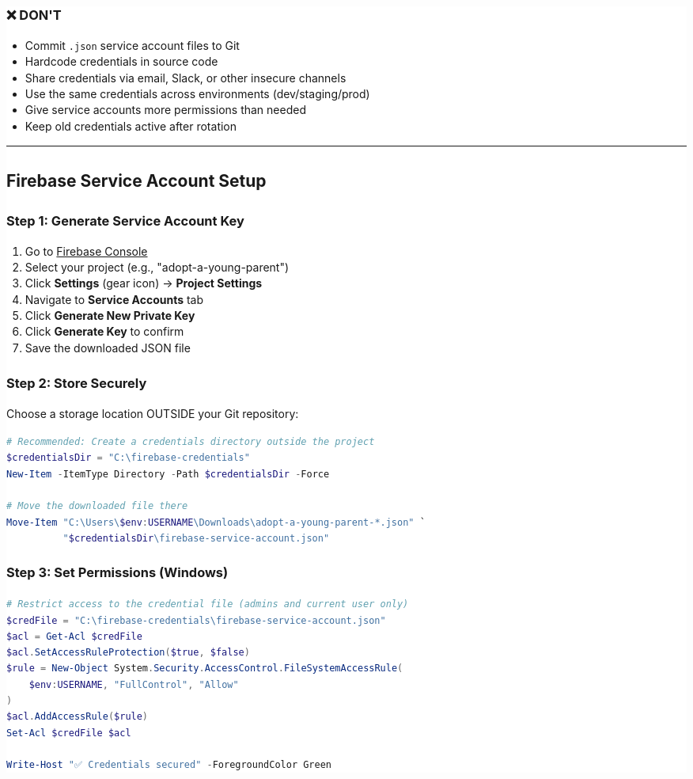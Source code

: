 ### ❌ DON'T

- Commit `.json` service account files to Git
- Hardcode credentials in source code
- Share credentials via email, Slack, or other insecure channels
- Use the same credentials across environments (dev/staging/prod)
- Give service accounts more permissions than needed
- Keep old credentials active after rotation

---

## Firebase Service Account Setup

### Step 1: Generate Service Account Key

1. Go to [Firebase Console](https://console.firebase.google.com/)
2. Select your project (e.g., "adopt-a-young-parent")
3. Click **Settings** (gear icon) → **Project Settings**
4. Navigate to **Service Accounts** tab
5. Click **Generate New Private Key**
6. Click **Generate Key** to confirm
7. Save the downloaded JSON file

### Step 2: Store Securely

Choose a storage location OUTSIDE your Git repository:

```powershell
# Recommended: Create a credentials directory outside the project
$credentialsDir = "C:\firebase-credentials"
New-Item -ItemType Directory -Path $credentialsDir -Force

# Move the downloaded file there
Move-Item "C:\Users\$env:USERNAME\Downloads\adopt-a-young-parent-*.json" `
          "$credentialsDir\firebase-service-account.json"
```

### Step 3: Set Permissions (Windows)

```powershell
# Restrict access to the credential file (admins and current user only)
$credFile = "C:\firebase-credentials\firebase-service-account.json"
$acl = Get-Acl $credFile
$acl.SetAccessRuleProtection($true, $false)
$rule = New-Object System.Security.AccessControl.FileSystemAccessRule(
    $env:USERNAME, "FullControl", "Allow"
)
$acl.AddAccessRule($rule)
Set-Acl $credFile $acl

Write-Host "✅ Credentials secured" -ForegroundColor Green
```
